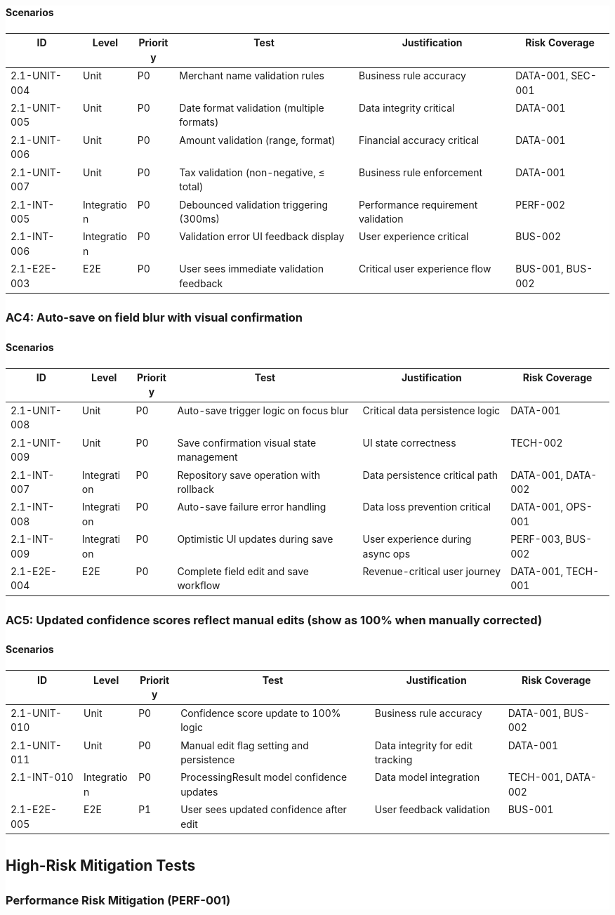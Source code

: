 #### Scenarios

| ID           | Level       | Priority | Test                                        | Justification                          | Risk Coverage        |
| ------------ | ----------- | -------- | ------------------------------------------- | -------------------------------------- | -------------------- |
| 2.1-UNIT-004 | Unit        | P0       | Merchant name validation rules              | Business rule accuracy                 | DATA-001, SEC-001    |
| 2.1-UNIT-005 | Unit        | P0       | Date format validation (multiple formats)  | Data integrity critical                | DATA-001             |
| 2.1-UNIT-006 | Unit        | P0       | Amount validation (range, format)          | Financial accuracy critical            | DATA-001             |
| 2.1-UNIT-007 | Unit        | P0       | Tax validation (non-negative, ≤ total)     | Business rule enforcement              | DATA-001             |
| 2.1-INT-005  | Integration | P0       | Debounced validation triggering (300ms)    | Performance requirement validation     | PERF-002             |
| 2.1-INT-006  | Integration | P0       | Validation error UI feedback display       | User experience critical               | BUS-002              |
| 2.1-E2E-003  | E2E         | P0       | User sees immediate validation feedback     | Critical user experience flow          | BUS-001, BUS-002     |

### AC4: Auto-save on field blur with visual confirmation

#### Scenarios

| ID           | Level       | Priority | Test                                         | Justification                         | Risk Coverage           |
| ------------ | ----------- | -------- | -------------------------------------------- | ------------------------------------- | ----------------------- |
| 2.1-UNIT-008 | Unit        | P0       | Auto-save trigger logic on focus blur       | Critical data persistence logic       | DATA-001                |
| 2.1-UNIT-009 | Unit        | P0       | Save confirmation visual state management    | UI state correctness                  | TECH-002                |
| 2.1-INT-007  | Integration | P0       | Repository save operation with rollback      | Data persistence critical path        | DATA-001, DATA-002      |
| 2.1-INT-008  | Integration | P0       | Auto-save failure error handling            | Data loss prevention critical         | DATA-001, OPS-001       |
| 2.1-INT-009  | Integration | P0       | Optimistic UI updates during save           | User experience during async ops      | PERF-003, BUS-002       |
| 2.1-E2E-004  | E2E         | P0       | Complete field edit and save workflow       | Revenue-critical user journey         | DATA-001, TECH-001      |

### AC5: Updated confidence scores reflect manual edits (show as 100% when manually corrected)

#### Scenarios

| ID           | Level       | Priority | Test                                           | Justification                       | Risk Coverage        |
| ------------ | ----------- | -------- | ---------------------------------------------- | ----------------------------------- | -------------------- |
| 2.1-UNIT-010 | Unit        | P0       | Confidence score update to 100% logic         | Business rule accuracy              | DATA-001, BUS-002    |
| 2.1-UNIT-011 | Unit        | P0       | Manual edit flag setting and persistence      | Data integrity for edit tracking    | DATA-001             |
| 2.1-INT-010  | Integration | P0       | ProcessingResult model confidence updates      | Data model integration              | TECH-001, DATA-002   |
| 2.1-E2E-005  | E2E         | P1       | User sees updated confidence after edit        | User feedback validation            | BUS-001              |

## High-Risk Mitigation Tests

### Performance Risk Mitigation (PERF-001)
